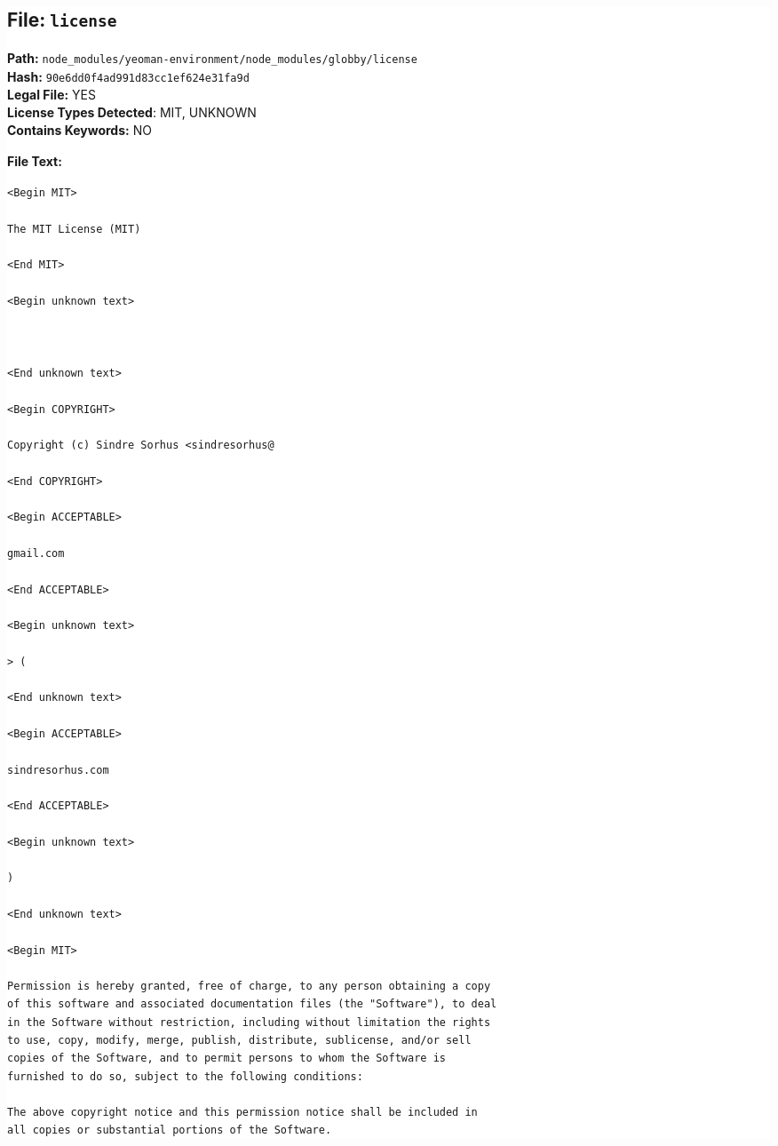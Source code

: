 ## File: `license`
**Path:** `node_modules/yeoman-environment/node_modules/globby/license`  
**Hash:** `90e6dd0f4ad991d83cc1ef624e31fa9d`  
**Legal File:** YES  
**License Types Detected**: MIT, UNKNOWN  
**Contains Keywords:** NO  

**File Text:**
```
<Begin MIT>

The MIT License (MIT)

<End MIT>

<Begin unknown text>



<End unknown text>

<Begin COPYRIGHT>

Copyright (c) Sindre Sorhus <sindresorhus@

<End COPYRIGHT>

<Begin ACCEPTABLE>

gmail.com

<End ACCEPTABLE>

<Begin unknown text>

> (

<End unknown text>

<Begin ACCEPTABLE>

sindresorhus.com

<End ACCEPTABLE>

<Begin unknown text>

)

<End unknown text>

<Begin MIT>

Permission is hereby granted, free of charge, to any person obtaining a copy
of this software and associated documentation files (the "Software"), to deal
in the Software without restriction, including without limitation the rights
to use, copy, modify, merge, publish, distribute, sublicense, and/or sell
copies of the Software, and to permit persons to whom the Software is
furnished to do so, subject to the following conditions:

The above copyright notice and this permission notice shall be included in
all copies or substantial portions of the Software.

```